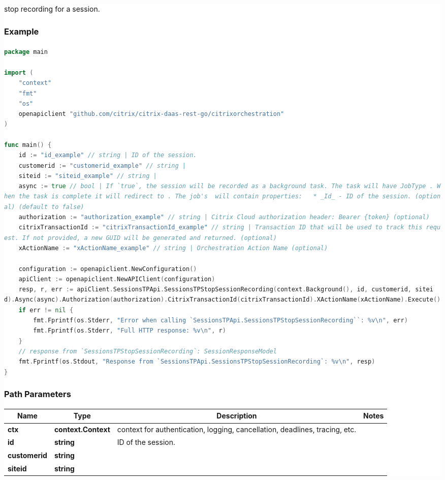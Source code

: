 stop recording for a session.



### Example

```go
package main

import (
    "context"
    "fmt"
    "os"
    openapiclient "github.com/citrix/citrix-daas-rest-go/citrixorchestration"
)

func main() {
    id := "id_example" // string | ID of the session.
    customerid := "customerid_example" // string | 
    siteid := "siteid_example" // string | 
    async := true // bool | If `true`, the session will be recorded as a background task. The task will have JobType . When the task is complete it will redirect to . The job's  will contain properties:   * _Id_ - ID of the session. (optional) (default to false)
    authorization := "authorization_example" // string | Citrix Cloud authorization header: Bearer {token} (optional)
    citrixTransactionId := "citrixTransactionId_example" // string | Transaction ID that will be used to track this request. If not provided, a new GUID will be generated and returned. (optional)
    xActionName := "xActionName_example" // string | Orchestration Action Name (optional)

    configuration := openapiclient.NewConfiguration()
    apiClient := openapiclient.NewAPIClient(configuration)
    resp, r, err := apiClient.SessionsTPApi.SessionsTPStopSessionRecording(context.Background(), id, customerid, siteid).Async(async).Authorization(authorization).CitrixTransactionId(citrixTransactionId).XActionName(xActionName).Execute()
    if err != nil {
        fmt.Fprintf(os.Stderr, "Error when calling `SessionsTPApi.SessionsTPStopSessionRecording``: %v\n", err)
        fmt.Fprintf(os.Stderr, "Full HTTP response: %v\n", r)
    }
    // response from `SessionsTPStopSessionRecording`: SessionResponseModel
    fmt.Fprintf(os.Stdout, "Response from `SessionsTPApi.SessionsTPStopSessionRecording`: %v\n", resp)
}
```

### Path Parameters


Name | Type | Description  | Notes
------------- | ------------- | ------------- | -------------
**ctx** | **context.Context** | context for authentication, logging, cancellation, deadlines, tracing, etc.
**id** | **string** | ID of the session. | 
**customerid** | **string** |  | 
**siteid** | **string** |  | 
